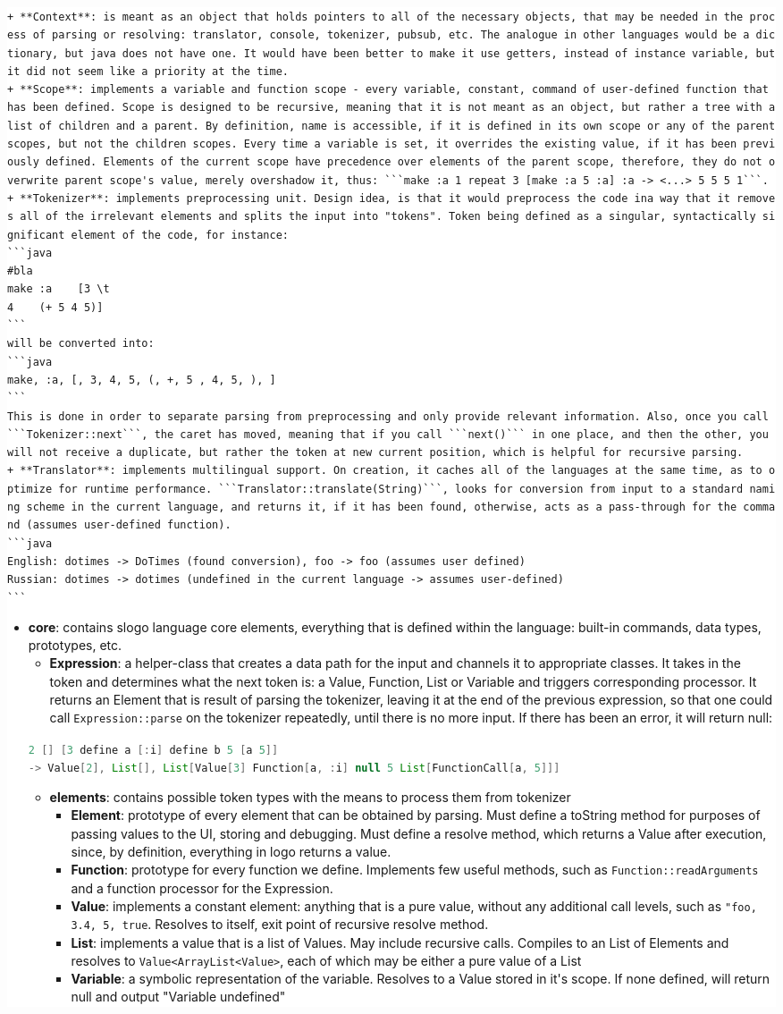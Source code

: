     + **Context**: is meant as an object that holds pointers to all of the necessary objects, that may be needed in the process of parsing or resolving: translator, console, tokenizer, pubsub, etc. The analogue in other languages would be a dictionary, but java does not have one. It would have been better to make it use getters, instead of instance variable, but it did not seem like a priority at the time.
    + **Scope**: implements a variable and function scope - every variable, constant, command of user-defined function that has been defined. Scope is designed to be recursive, meaning that it is not meant as an object, but rather a tree with a list of children and a parent. By definition, name is accessible, if it is defined in its own scope or any of the parent scopes, but not the children scopes. Every time a variable is set, it overrides the existing value, if it has been previously defined. Elements of the current scope have precedence over elements of the parent scope, therefore, they do not overwrite parent scope's value, merely overshadow it, thus: ```make :a 1 repeat 3 [make :a 5 :a] :a -> <...> 5 5 5 1```.
    + **Tokenizer**: implements preprocessing unit. Design idea, is that it would preprocess the code ina way that it removes all of the irrelevant elements and splits the input into "tokens". Token being defined as a singular, syntactically significant element of the code, for instance:
    ```java
    #bla
    make :a    [3 \t  
    4    (+ 5 4 5)]
    ```
    will be converted into:
    ```java
    make, :a, [, 3, 4, 5, (, +, 5 , 4, 5, ), ]
    ```
    This is done in order to separate parsing from preprocessing and only provide relevant information. Also, once you call ```Tokenizer::next```, the caret has moved, meaning that if you call ```next()``` in one place, and then the other, you will not receive a duplicate, but rather the token at new current position, which is helpful for recursive parsing.
    + **Translator**: implements multilingual support. On creation, it caches all of the languages at the same time, as to optimize for runtime performance. ```Translator::translate(String)```, looks for conversion from input to a standard naming scheme in the current language, and returns it, if it has been found, otherwise, acts as a pass-through for the command (assumes user-defined function).
    ```java
    English: dotimes -> DoTimes (found conversion), foo -> foo (assumes user defined)
    Russian: dotimes -> dotimes (undefined in the current language -> assumes user-defined)
    ```
  + **core**: contains slogo language core elements, everything that is defined within the language: built-in commands, data types, prototypes, etc.
    + **Expression**: a helper-class that creates a data path for the input and channels it to appropriate classes. It takes in the token and determines what the next token is: a Value, Function, List or Variable and triggers corresponding processor. It returns an Element that is result of parsing the tokenizer, leaving it at the end of the previous expression, so that one could call ```Expression::parse``` on the tokenizer repeatedly, until there is no more input. If there has been an error, it will return null:
    ```java
    2 [] [3 define a [:i] define b 5 [a 5]]
    -> Value[2], List[], List[Value[3] Function[a, :i] null 5 List[FunctionCall[a, 5]]]
    ```
    + **elements**: contains possible token types with the means to process them from tokenizer
      + **Element**: prototype of every element that can be obtained by parsing. Must define a toString method for purposes of passing values to the UI, storing and debugging. Must define a resolve method, which returns a Value after execution, since, by definition, everything in logo returns a value.
      + **Function**: prototype for every function we define. Implements few useful methods, such as ```Function::readArguments``` and a function processor for the Expression.
      + **Value**: implements a constant element: anything that is a pure value, without any additional call levels, such as ```"foo, 3.4, 5, true```. Resolves to itself, exit point of recursive resolve method.
      + **List**: implements a value that is a list of Values. May include recursive calls. Compiles to an List of Elements and resolves to ```Value<ArrayList<Value>```, each of which may be either a pure value of a List
      + **Variable**: a symbolic representation of the variable. Resolves to a Value stored in it's scope. If none defined, will return null and output "Variable undefined"